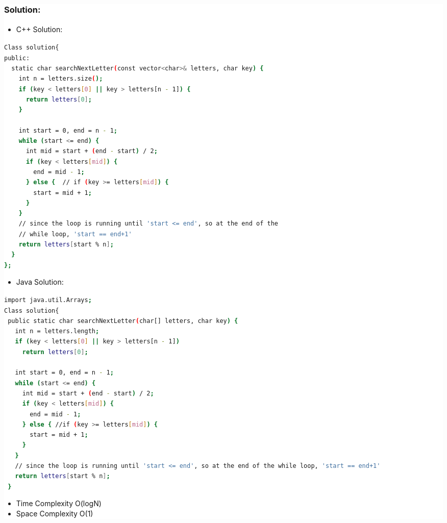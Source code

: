### Solution:
- C++ Solution:
```sh
Class solution{
public:
  static char searchNextLetter(const vector<char>& letters, char key) {
    int n = letters.size();
    if (key < letters[0] || key > letters[n - 1]) {
      return letters[0];
    }

    int start = 0, end = n - 1;
    while (start <= end) {
      int mid = start + (end - start) / 2;
      if (key < letters[mid]) {
        end = mid - 1;
      } else {  // if (key >= letters[mid]) {
        start = mid + 1;
      }
    }
    // since the loop is running until 'start <= end', so at the end of the
    // while loop, 'start == end+1'
    return letters[start % n];
  }
};
```
  - Java Solution:
 ```sh
 import java.util.Arrays;
Class solution{
  public static char searchNextLetter(char[] letters, char key) {
    int n = letters.length;
    if (key < letters[0] || key > letters[n - 1])
      return letters[0];

    int start = 0, end = n - 1;
    while (start <= end) {
      int mid = start + (end - start) / 2;
      if (key < letters[mid]) {
        end = mid - 1;
      } else { //if (key >= letters[mid]) {
        start = mid + 1;
      }
    }
    // since the loop is running until 'start <= end', so at the end of the while loop, 'start == end+1'
    return letters[start % n];
  }
```
 - Time Complexity
  O(logN)
 - Space Complexity
  O(1)

